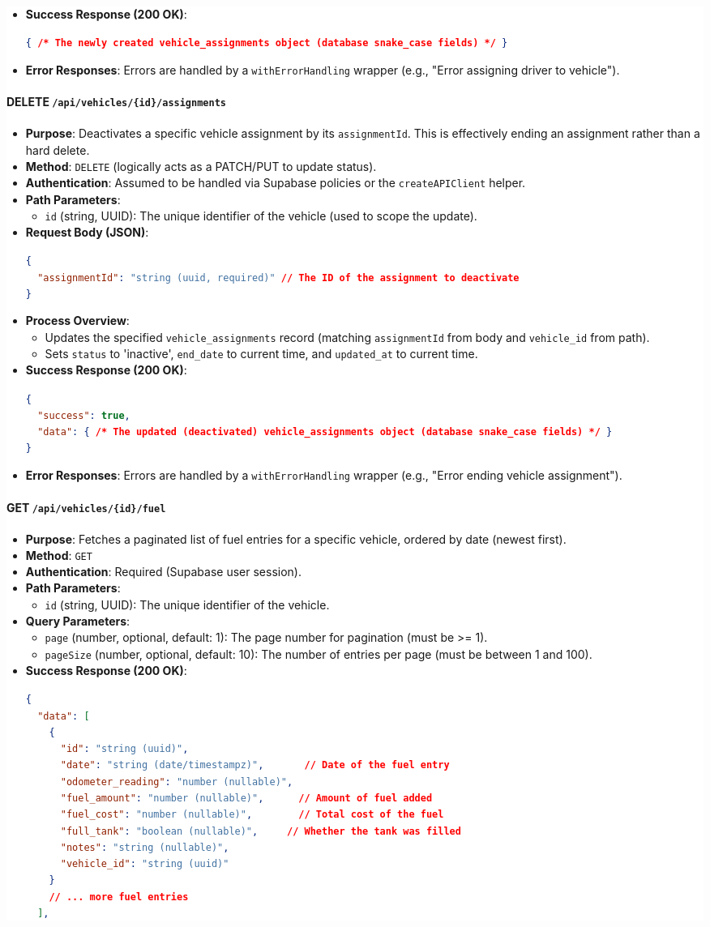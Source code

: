   ```json
  ```
- **Success Response (200 OK)**:
  ```json
  { /* The newly created vehicle_assignments object (database snake_case fields) */ }
  ```
- **Error Responses**: Errors are handled by a `withErrorHandling` wrapper (e.g., "Error assigning driver to vehicle").

#### DELETE `/api/vehicles/{id}/assignments`

- **Purpose**: Deactivates a specific vehicle assignment by its `assignmentId`. This is effectively ending an assignment rather than a hard delete.
- **Method**: `DELETE` (logically acts as a PATCH/PUT to update status).
- **Authentication**: Assumed to be handled via Supabase policies or the `createAPIClient` helper.
- **Path Parameters**:
  - `id` (string, UUID): The unique identifier of the vehicle (used to scope the update).
- **Request Body (JSON)**:
  ```json
  {
    "assignmentId": "string (uuid, required)" // The ID of the assignment to deactivate
  }
  ```
- **Process Overview**:
  - Updates the specified `vehicle_assignments` record (matching `assignmentId` from body and `vehicle_id` from path).
  - Sets `status` to 'inactive', `end_date` to current time, and `updated_at` to current time.
- **Success Response (200 OK)**:
  ```json
  {
    "success": true,
    "data": { /* The updated (deactivated) vehicle_assignments object (database snake_case fields) */ }
  }
  ```
- **Error Responses**: Errors are handled by a `withErrorHandling` wrapper (e.g., "Error ending vehicle assignment").

#### GET `/api/vehicles/{id}/fuel`

- **Purpose**: Fetches a paginated list of fuel entries for a specific vehicle, ordered by date (newest first).
- **Method**: `GET`
- **Authentication**: Required (Supabase user session).
- **Path Parameters**:
  - `id` (string, UUID): The unique identifier of the vehicle.
- **Query Parameters**:
  - `page` (number, optional, default: 1): The page number for pagination (must be >= 1).
  - `pageSize` (number, optional, default: 10): The number of entries per page (must be between 1 and 100).
- **Success Response (200 OK)**:
  ```json
  {
    "data": [
      {
        "id": "string (uuid)",
        "date": "string (date/timestampz)",       // Date of the fuel entry
        "odometer_reading": "number (nullable)",
        "fuel_amount": "number (nullable)",      // Amount of fuel added
        "fuel_cost": "number (nullable)",        // Total cost of the fuel
        "full_tank": "boolean (nullable)",     // Whether the tank was filled
        "notes": "string (nullable)",
        "vehicle_id": "string (uuid)"
      }
      // ... more fuel entries
    ],
  ```